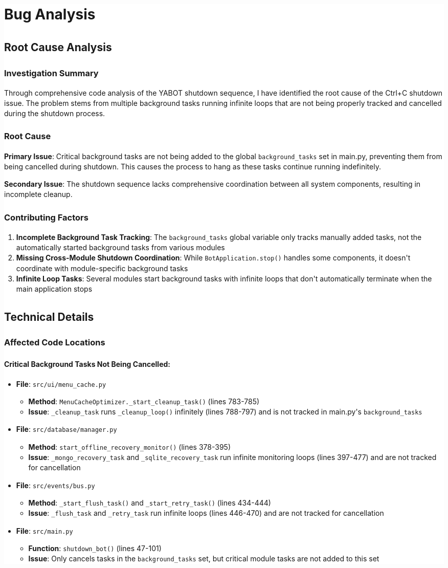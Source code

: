 # Bug Analysis

## Root Cause Analysis

### Investigation Summary
Through comprehensive code analysis of the YABOT shutdown sequence, I have identified the root cause of the Ctrl+C shutdown issue. The problem stems from multiple background tasks running infinite loops that are not being properly tracked and cancelled during the shutdown process.

### Root Cause
**Primary Issue**: Critical background tasks are not being added to the global `background_tasks` set in main.py, preventing them from being cancelled during shutdown. This causes the process to hang as these tasks continue running indefinitely.

**Secondary Issue**: The shutdown sequence lacks comprehensive coordination between all system components, resulting in incomplete cleanup.

### Contributing Factors
1. **Incomplete Background Task Tracking**: The `background_tasks` global variable only tracks manually added tasks, not the automatically started background tasks from various modules
2. **Missing Cross-Module Shutdown Coordination**: While `BotApplication.stop()` handles some components, it doesn't coordinate with module-specific background tasks
3. **Infinite Loop Tasks**: Several modules start background tasks with infinite loops that don't automatically terminate when the main application stops

## Technical Details

### Affected Code Locations

#### Critical Background Tasks Not Being Cancelled:

- **File**: `src/ui/menu_cache.py`
  - **Method**: `MenuCacheOptimizer._start_cleanup_task()` (lines 783-785)
  - **Issue**: `_cleanup_task` runs `_cleanup_loop()` infinitely (lines 788-797) and is not tracked in main.py's `background_tasks`

- **File**: `src/database/manager.py`
  - **Method**: `start_offline_recovery_monitor()` (lines 378-395)
  - **Issue**: `_mongo_recovery_task` and `_sqlite_recovery_task` run infinite monitoring loops (lines 397-477) and are not tracked for cancellation

- **File**: `src/events/bus.py`
  - **Method**: `_start_flush_task()` and `_start_retry_task()` (lines 434-444)
  - **Issue**: `_flush_task` and `_retry_task` run infinite loops (lines 446-470) and are not tracked for cancellation

- **File**: `src/main.py`
  - **Function**: `shutdown_bot()` (lines 47-101)
  - **Issue**: Only cancels tasks in the `background_tasks` set, but critical module tasks are not added to this set
